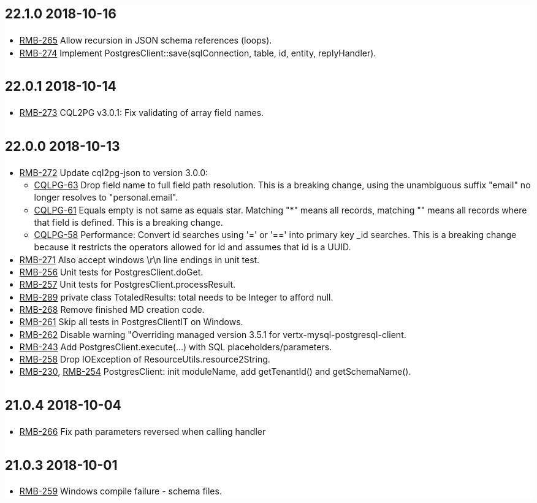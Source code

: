 
## 22.1.0 2018-10-16
 * [RMB-265](https://issues.folio.org/browse/RMB-265) Allow recursion in JSON schema references (loops).
 * [RMB-274](https://issues.folio.org/browse/RMB-274) Implement PostgresClient::save(sqlConnection, table, id, entity, replyHandler).

## 22.0.1 2018-10-14
 * [RMB-273](https://issues.folio.org/browse/RMB-273) CQL2PG v3.0.1: Fix validating of array field names.

## 22.0.0 2018-10-13
 * [RMB-272](https://issues.folio.org/browse/RMB-272) Update cql2pg-json to version 3.0.0:
   * [CQLPG-63](https://issues.folio.org/browse/CQLPG-63) Drop field name to full field path resolution. This is a breaking change,
     using the unambiguous suffix "email" no longer resolves to "personal.email".
   * [CQLPG-61](https://issues.folio.org/browse/CQLPG-61) Equals empty is not same as equals star. Matching "*" means all records,
     matching "" means all records where that field is defined. This is a breaking change.
   * [CQLPG-58](https://issues.folio.org/browse/CQLPG-58) Performance: Convert id searches using '=' or '==' into primary key _id searches.
     This is a breaking change because it restricts the operators allowed for id and assumes
     that id is a UUID.
 * [RMB-271](https://issues.folio.org/browse/RMB-271) Also accept windows \r\n line endings in unit test.
 * [RMB-256](https://issues.folio.org/browse/RMB-256) Unit tests for PostgresClient.doGet.
 * [RMB-257](https://issues.folio.org/browse/RMB-257) Unit tests for PostgresClient.processResult.
 * [RMB-289](https://issues.folio.org/browse/RMB-289) private class TotaledResults: total needs to be Integer to afford null.
 * [RMB-268](https://issues.folio.org/browse/RMB-268) Remove finished MD creation code.
 * [RMB-261](https://issues.folio.org/browse/RMB-261) Skip all tests in PostgresClientIT on Windows.
 * [RMB-262](https://issues.folio.org/browse/RMB-262) Disable warning "Overriding managed version 3.5.1 for
   vertx-mysql-postgresql-client.
 * [RMB-243](https://issues.folio.org/browse/RMB-243) Add PostgresClient.execute(...) with SQL placeholders/parameters.
 * [RMB-258](https://issues.folio.org/browse/RMB-258) Drop IOException of ResourceUtils.resource2String.
 * [RMB-230](https://issues.folio.org/browse/RMB-230), [RMB-254](https://issues.folio.org/browse/RMB-254) PostgresClient: init moduleName, add getTenantId() and getSchemaName().

## 21.0.4 2018-10-04
 * [RMB-266](https://issues.folio.org/browse/RMB-266) Fix path parameters reversed when calling handler

## 21.0.3 2018-10-01
 * [RMB-259](https://issues.folio.org/browse/RMB-259) Windows compile failure - schema files.
